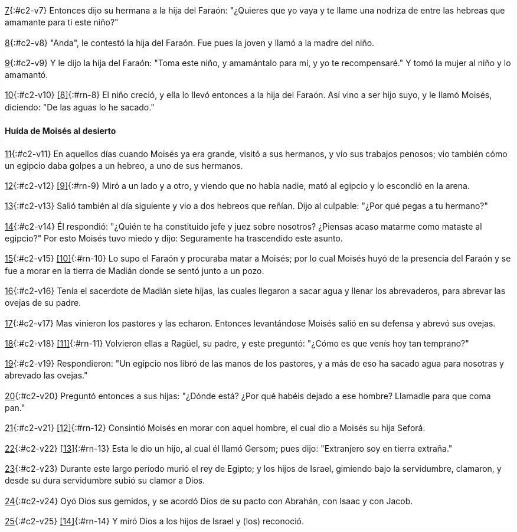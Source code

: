 [7](#c2-v7){:#c2-v7} Entonces dijo su hermana a la hija del Faraón: "¿Quieres que yo vaya y te llame una nodriza de entre las hebreas que amamante para ti este niño?"

[8](#c2-v8){:#c2-v8} "Anda", le contestó la hija del Faraón. Fue pues la joven y llamó a la madre del niño.

[9](#c2-v9){:#c2-v9} Y le dijo la hija del Faraón: "Toma este niño, y amamántalo para mí, y yo te recompensaré." Y tomó la mujer al niño y lo amamantó.

[10](#c2-v10){:#c2-v10} [[8]](#n-8){:#rn-8} El niño creció, y ella lo llevó entonces a la hija del Faraón. Así vino a ser hijo suyo, y le llamó Moisés, diciendo: "De las aguas lo he sacado."

#### Huída de Moisés al desierto

[11](#c2-v11){:#c2-v11} En aquellos días cuando Moisés ya era grande, visitó a sus hermanos, y vio sus trabajos penosos; vio también cómo un egipcio daba golpes a un hebreo, a uno de sus hermanos.

[12](#c2-v12){:#c2-v12} [[9]](#n-9){:#rn-9} Miró a un lado y a otro, y viendo que no había nadie, mató al egipcio y lo escondió en la arena.

[13](#c2-v13){:#c2-v13} Salió también al día siguiente y vio a dos hebreos que reñían. Dijo al culpable: "¿Por qué pegas a tu hermano?"

[14](#c2-v14){:#c2-v14} Él respondió: "¿Quién te ha constituido jefe y juez sobre nosotros? ¿Piensas acaso matarme como mataste al egipcio?" Por esto Moisés tuvo miedo y dijo: Seguramente ha trascendido este asunto.

[15](#c2-v15){:#c2-v15} [[10]](#n-10){:#rn-10} Lo supo el Faraón y procuraba matar a Moisés; por lo cual Moisés huyó de la presencia del Faraón y se fue a morar en la tierra de Madián donde se sentó junto a un pozo.

[16](#c2-v16){:#c2-v16} Tenía el sacerdote de Madián siete hijas, las cuales llegaron a sacar agua y llenar los abrevaderos, para abrevar las ovejas de su padre.

[17](#c2-v17){:#c2-v17} Mas vinieron los pastores y las echaron. Entonces levantándose Moisés salió en su defensa y abrevó sus ovejas.

[18](#c2-v18){:#c2-v18} [[11]](#n-11){:#rn-11} Volvieron ellas a Ragüel, su padre, y este preguntó: "¿Cómo es que venís hoy tan temprano?"

[19](#c2-v19){:#c2-v19} Respondieron: "Un egipcio nos libró de las manos de los pastores, y a más de eso ha sacado agua para nosotras y abrevado las ovejas."

[20](#c2-v20){:#c2-v20} Preguntó entonces a sus hijas: "¿Dónde está? ¿Por qué habéis dejado a ese hombre? Llamadle para que coma pan."

[21](#c2-v21){:#c2-v21} [[12]](#n-12){:#rn-12} Consintió Moisés en morar con aquel hombre, el cual dio a Moisés su hija Seforá.

[22](#c2-v22){:#c2-v22} [[13]](#n-13){:#rn-13} Esta le dio un hijo, al cual él llamó Gersom; pues dijo: "Extranjero soy en tierra extraña."

[23](#c2-v23){:#c2-v23} Durante este largo período murió el rey de Egipto; y los hijos de Israel, gimiendo bajo la servidumbre, clamaron, y desde su dura servidumbre subió su clamor a Dios.

[24](#c2-v24){:#c2-v24} Oyó Dios sus gemidos, y se acordó Dios de su pacto con Abrahán, con Isaac y con Jacob.

[25](#c2-v25){:#c2-v25} [[14]](#n-14){:#rn-14} Y miró Dios a los hijos de Israel y (los) reconoció.
